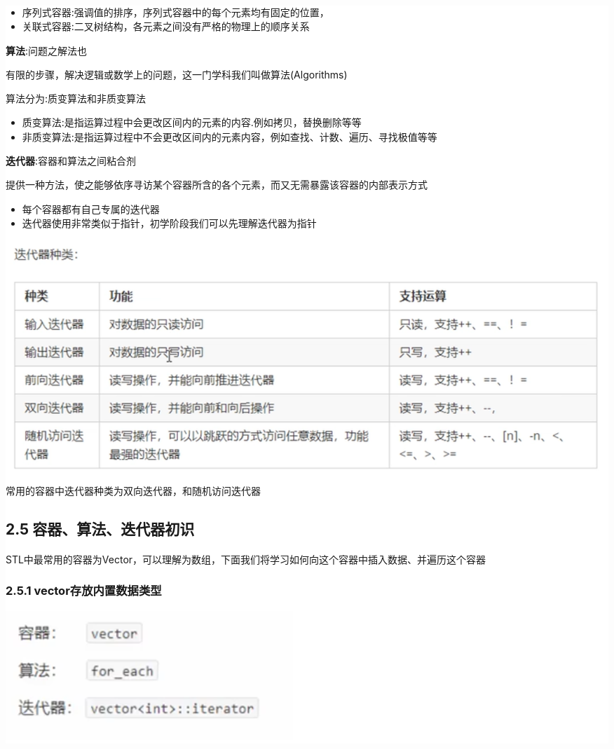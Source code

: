 - 序列式容器:强调值的排序，序列式容器中的每个元素均有固定的位置，
- 关联式容器:二叉树结构，各元素之间没有严格的物理上的顺序关系


**算法**:问题之解法也

有限的步骤，解决逻辑或数学上的问题，这一门学科我们叫做算法(Algorithms)

算法分为:质变算法和非质变算法
- 质变算法:是指运算过程中会更改区间内的元素的内容.例如拷贝，替换删除等等
- 非质变算法:是指运算过程中不会更改区间内的元素内容，例如查找、计数、遍历、寻找极值等等


**迭代器**:容器和算法之间粘合剂

提供一种方法，使之能够依序寻访某个容器所含的各个元素，而又无需暴露该容器的内部表示方式
- 每个容器都有自己专属的迭代器
- 迭代器使用非常类似于指针，初学阶段我们可以先理解迭代器为指针

![alt text](image-47.png)
常用的容器中迭代器种类为双向迭代器，和随机访问迭代器

## 2.5 容器、算法、迭代器初识
STL中最常用的容器为Vector，可以理解为数组，下面我们将学习如何向这个容器中插入数据、并遍历这个容器
### 2.5.1 vector存放内置数据类型
![alt text](image-48.png)

